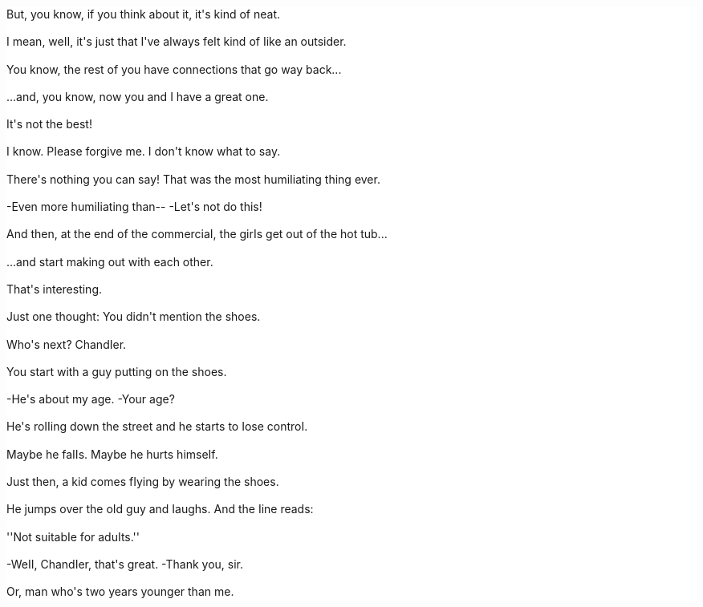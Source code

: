 But, you know, if you think
about it, it's kind of neat.

I mean, weII, it's just that I've
aIways feIt kind of Iike an outsider.

You know, the rest of you have
connections that go way back...

...and, you know, now you
and I have a great one.

It's not the best!

I know. PIease forgive me.
I don't know what to say.

There's nothing you can say! That was
the most humiIiating thing ever.

-Even more humiIiating than--
-Let's not do this!

And then, at the end of the commerciaI,
the girIs get out of the hot tub...

...and start making
out with each other.

That's interesting.

Just one thought:
You didn't mention the shoes.

Who's next? ChandIer.

You start with a guy
putting on the shoes.

-He's about my age.
-Your age?

He's roIIing down the street
and he starts to Iose controI.

Maybe he faIIs.
Maybe he hurts himseIf.

Just then, a kid comes fIying
by wearing the shoes.

He jumps over the oId guy and Iaughs.
And the Iine reads:

''Not suitabIe for aduIts.''

-WeII, ChandIer, that's great.
-Thank you, sir.

Or, man who's two
years younger than me.
